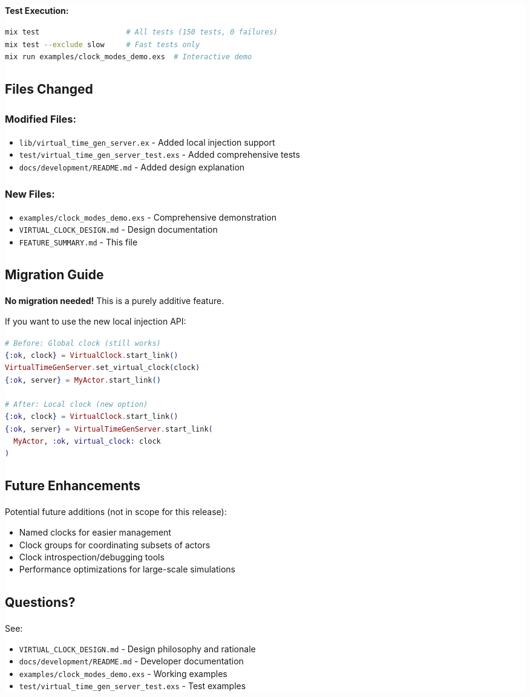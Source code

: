 **Test Execution:**
```bash
mix test                    # All tests (150 tests, 0 failures)
mix test --exclude slow     # Fast tests only
mix run examples/clock_modes_demo.exs  # Interactive demo
```

## Files Changed

### Modified Files:
- `lib/virtual_time_gen_server.ex` - Added local injection support
- `test/virtual_time_gen_server_test.exs` - Added comprehensive tests
- `docs/development/README.md` - Added design explanation

### New Files:
- `examples/clock_modes_demo.exs` - Comprehensive demonstration
- `VIRTUAL_CLOCK_DESIGN.md` - Design documentation
- `FEATURE_SUMMARY.md` - This file

## Migration Guide

**No migration needed!** This is a purely additive feature.

If you want to use the new local injection API:

```elixir
# Before: Global clock (still works)
{:ok, clock} = VirtualClock.start_link()
VirtualTimeGenServer.set_virtual_clock(clock)
{:ok, server} = MyActor.start_link()

# After: Local clock (new option)
{:ok, clock} = VirtualClock.start_link()
{:ok, server} = VirtualTimeGenServer.start_link(
  MyActor, :ok, virtual_clock: clock
)
```

## Future Enhancements

Potential future additions (not in scope for this release):
- Named clocks for easier management
- Clock groups for coordinating subsets of actors
- Clock introspection/debugging tools
- Performance optimizations for large-scale simulations

## Questions?

See:
- `VIRTUAL_CLOCK_DESIGN.md` - Design philosophy and rationale
- `docs/development/README.md` - Developer documentation
- `examples/clock_modes_demo.exs` - Working examples
- `test/virtual_time_gen_server_test.exs` - Test examples

